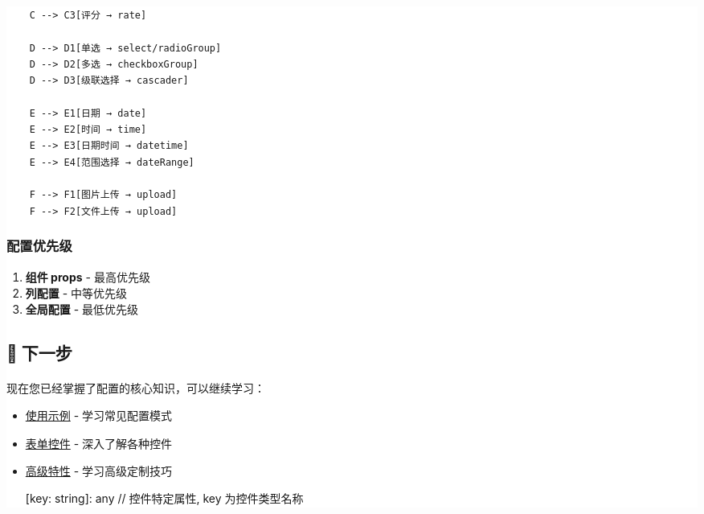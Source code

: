```mermaid
    C --> C3[评分 → rate]
    
    D --> D1[单选 → select/radioGroup]
    D --> D2[多选 → checkboxGroup]
    D --> D3[级联选择 → cascader]
    
    E --> E1[日期 → date]
    E --> E2[时间 → time]
    E --> E3[日期时间 → datetime]
    E --> E4[范围选择 → dateRange]
    
    F --> F1[图片上传 → upload]
    F --> F2[文件上传 → upload]
```

### 配置优先级

1. **组件 props** - 最高优先级
2. **列配置** - 中等优先级  
3. **全局配置** - 最低优先级

## 🚀 下一步

现在您已经掌握了配置的核心知识，可以继续学习：

- [使用示例](./examples) - 学习常见配置模式
- [表单控件](../form-controls/basic-controls) - 深入了解各种控件
- [高级特性](../advanced/customization) - 学习高级定制技巧

  [key: string]: any                      // 控件特定属性, key 为控件类型名称